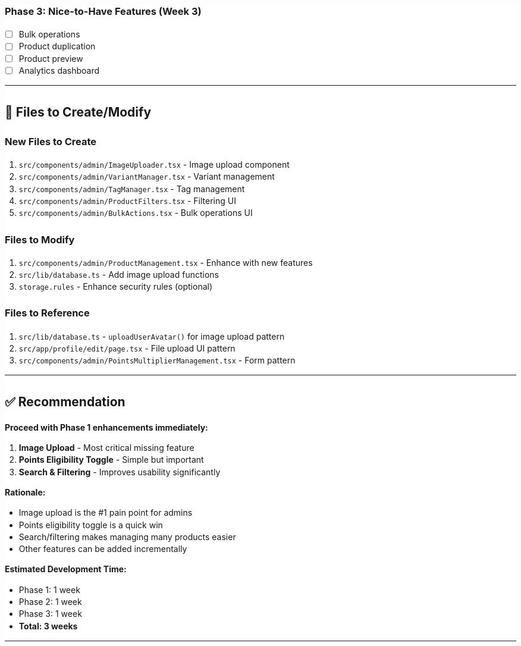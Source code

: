 ### Phase 3: Nice-to-Have Features (Week 3)
- [ ] Bulk operations
- [ ] Product duplication
- [ ] Product preview
- [ ] Analytics dashboard

---

## 📝 Files to Create/Modify

### New Files to Create
1. `src/components/admin/ImageUploader.tsx` - Image upload component
2. `src/components/admin/VariantManager.tsx` - Variant management
3. `src/components/admin/TagManager.tsx` - Tag management
4. `src/components/admin/ProductFilters.tsx` - Filtering UI
5. `src/components/admin/BulkActions.tsx` - Bulk operations UI

### Files to Modify
1. `src/components/admin/ProductManagement.tsx` - Enhance with new features
2. `src/lib/database.ts` - Add image upload functions
3. `storage.rules` - Enhance security rules (optional)

### Files to Reference
1. `src/lib/database.ts` - `uploadUserAvatar()` for image upload pattern
2. `src/app/profile/edit/page.tsx` - File upload UI pattern
3. `src/components/admin/PointsMultiplierManagement.tsx` - Form pattern

---

## ✅ Recommendation

**Proceed with Phase 1 enhancements immediately:**

1. **Image Upload** - Most critical missing feature
2. **Points Eligibility Toggle** - Simple but important
3. **Search & Filtering** - Improves usability significantly

**Rationale:**
- Image upload is the #1 pain point for admins
- Points eligibility toggle is a quick win
- Search/filtering makes managing many products easier
- Other features can be added incrementally

**Estimated Development Time:**
- Phase 1: 1 week
- Phase 2: 1 week
- Phase 3: 1 week
- **Total: 3 weeks**

---
